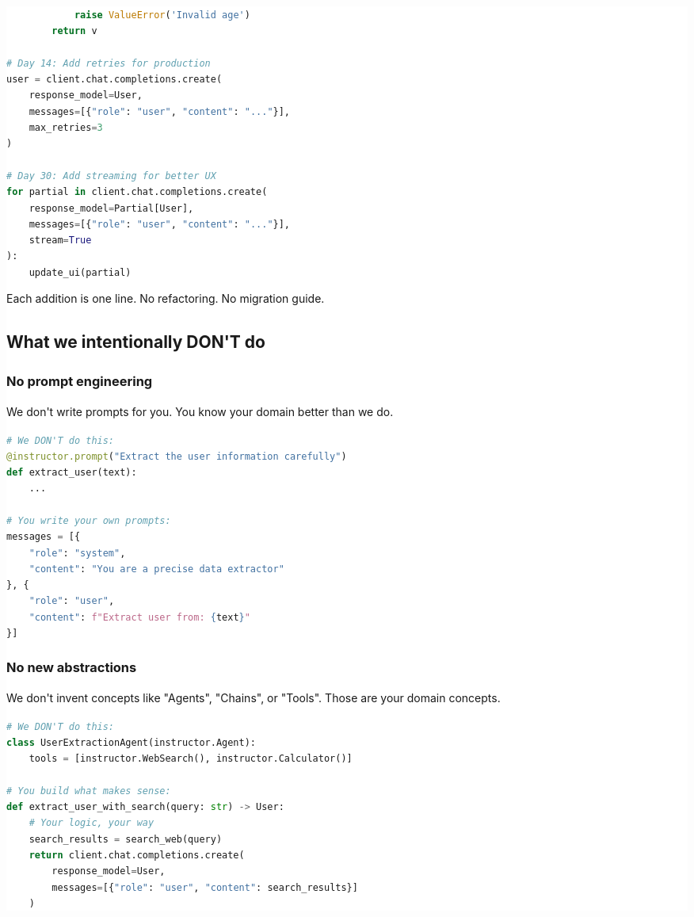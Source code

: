 ```python
            raise ValueError('Invalid age')
        return v

# Day 14: Add retries for production
user = client.chat.completions.create(
    response_model=User,
    messages=[{"role": "user", "content": "..."}],
    max_retries=3
)

# Day 30: Add streaming for better UX
for partial in client.chat.completions.create(
    response_model=Partial[User],
    messages=[{"role": "user", "content": "..."}],
    stream=True
):
    update_ui(partial)
```

Each addition is one line. No refactoring. No migration guide.

## What we intentionally DON'T do

### No prompt engineering

We don't write prompts for you. You know your domain better than we do.

```python
# We DON'T do this:
@instructor.prompt("Extract the user information carefully")
def extract_user(text):
    ...

# You write your own prompts:
messages = [{
    "role": "system",
    "content": "You are a precise data extractor"
}, {
    "role": "user",
    "content": f"Extract user from: {text}"
}]
```

### No new abstractions

We don't invent concepts like "Agents", "Chains", or "Tools". Those are your domain concepts.

```python
# We DON'T do this:
class UserExtractionAgent(instructor.Agent):
    tools = [instructor.WebSearch(), instructor.Calculator()]

# You build what makes sense:
def extract_user_with_search(query: str) -> User:
    # Your logic, your way
    search_results = search_web(query)
    return client.chat.completions.create(
        response_model=User,
        messages=[{"role": "user", "content": search_results}]
    )
```
